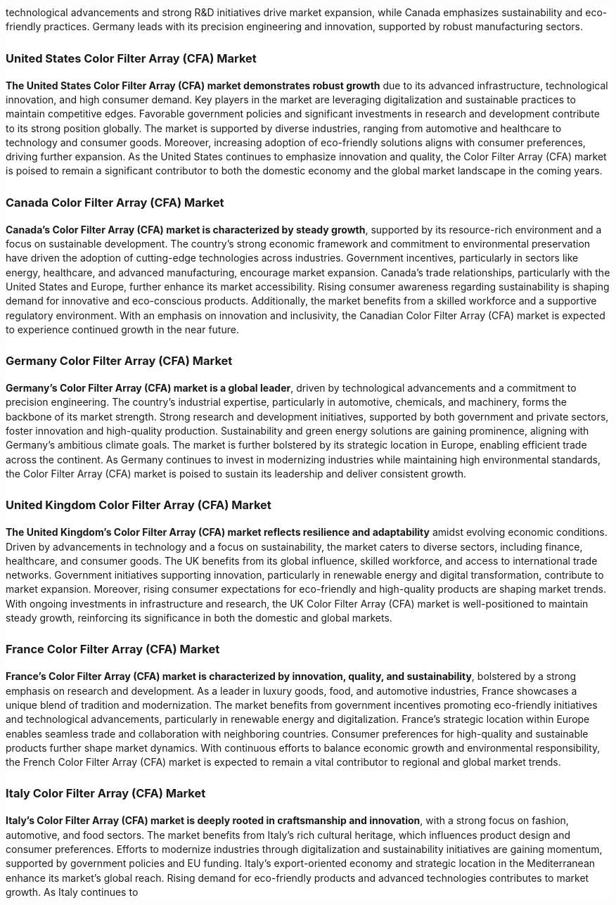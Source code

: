 technological advancements and strong R&amp;D initiatives drive market expansion, while Canada emphasizes sustainability and eco-friendly practices. Germany leads with its precision engineering and innovation, supported by robust manufacturing sectors.</span></em></p></blockquote><h3><strong>United States Color Filter Array (CFA) Market</strong></h3><p><strong>The United States Color Filter Array (CFA) market demonstrates robust growth</strong> due to its advanced infrastructure, technological innovation, and high consumer demand. Key players in the market are leveraging digitalization and sustainable practices to maintain competitive edges. Favorable government policies and significant investments in research and development contribute to its strong position globally. The market is supported by diverse industries, ranging from automotive and healthcare to technology and consumer goods. Moreover, increasing adoption of eco-friendly solutions aligns with consumer preferences, driving further expansion. As the United States continues to emphasize innovation and quality, the Color Filter Array (CFA) market is poised to remain a significant contributor to both the domestic economy and the global market landscape in the coming years.</p><h3><strong>Canada Color Filter Array (CFA) Market</strong></h3><p><strong>Canada&rsquo;s Color Filter Array (CFA) market is characterized by steady growth</strong>, supported by its resource-rich environment and a focus on sustainable development. The country&rsquo;s strong economic framework and commitment to environmental preservation have driven the adoption of cutting-edge technologies across industries. Government incentives, particularly in sectors like energy, healthcare, and advanced manufacturing, encourage market expansion. Canada&rsquo;s trade relationships, particularly with the United States and Europe, further enhance its market accessibility. Rising consumer awareness regarding sustainability is shaping demand for innovative and eco-conscious products. Additionally, the market benefits from a skilled workforce and a supportive regulatory environment. With an emphasis on innovation and inclusivity, the Canadian Color Filter Array (CFA) market is expected to experience continued growth in the near future.</p><h3><strong>Germany Color Filter Array (CFA) Market</strong></h3><p><strong>Germany&rsquo;s Color Filter Array (CFA) market is a global leader</strong>, driven by technological advancements and a commitment to precision engineering. The country&rsquo;s industrial expertise, particularly in automotive, chemicals, and machinery, forms the backbone of its market strength. Strong research and development initiatives, supported by both government and private sectors, foster innovation and high-quality production. Sustainability and green energy solutions are gaining prominence, aligning with Germany&rsquo;s ambitious climate goals. The market is further bolstered by its strategic location in Europe, enabling efficient trade across the continent. As Germany continues to invest in modernizing industries while maintaining high environmental standards, the Color Filter Array (CFA) market is poised to sustain its leadership and deliver consistent growth.</p><h3><strong>United Kingdom Color Filter Array (CFA) Market</strong></h3><p><strong>The United Kingdom&rsquo;s Color Filter Array (CFA) market reflects resilience and adaptability</strong> amidst evolving economic conditions. Driven by advancements in technology and a focus on sustainability, the market caters to diverse sectors, including finance, healthcare, and consumer goods. The UK benefits from its global influence, skilled workforce, and access to international trade networks. Government initiatives supporting innovation, particularly in renewable energy and digital transformation, contribute to market expansion. Moreover, rising consumer expectations for eco-friendly and high-quality products are shaping market trends. With ongoing investments in infrastructure and research, the UK Color Filter Array (CFA) market is well-positioned to maintain steady growth, reinforcing its significance in both the domestic and global markets.</p><h3><strong>France Color Filter Array (CFA) Market</strong></h3><p><strong>France&rsquo;s Color Filter Array (CFA) market is characterized by innovation, quality, and sustainability</strong>, bolstered by a strong emphasis on research and development. As a leader in luxury goods, food, and automotive industries, France showcases a unique blend of tradition and modernization. The market benefits from government incentives promoting eco-friendly initiatives and technological advancements, particularly in renewable energy and digitalization. France&rsquo;s strategic location within Europe enables seamless trade and collaboration with neighboring countries. Consumer preferences for high-quality and sustainable products further shape market dynamics. With continuous efforts to balance economic growth and environmental responsibility, the French Color Filter Array (CFA) market is expected to remain a vital contributor to regional and global market trends.</p><h3><strong>Italy Color Filter Array (CFA) Market</strong></h3><p><strong>Italy&rsquo;s Color Filter Array (CFA) market is deeply rooted in craftsmanship and innovation</strong>, with a strong focus on fashion, automotive, and food sectors. The market benefits from Italy&rsquo;s rich cultural heritage, which influences product design and consumer preferences. Efforts to modernize industries through digitalization and sustainability initiatives are gaining momentum, supported by government policies and EU funding. Italy&rsquo;s export-oriented economy and strategic location in the Mediterranean enhance its market&rsquo;s global reach. Rising demand for eco-friendly products and advanced technologies contributes to market growth. As Italy continues to